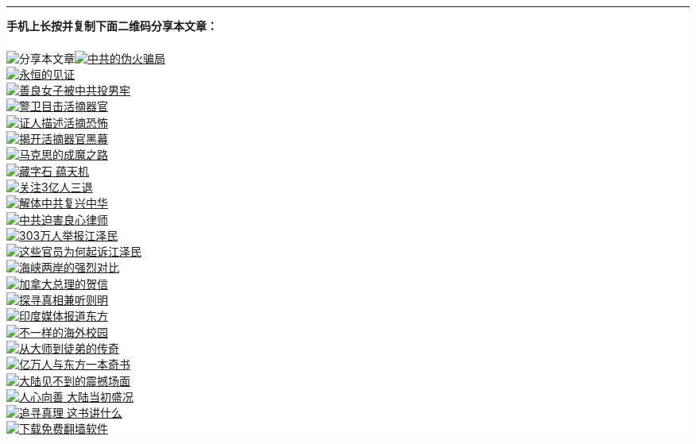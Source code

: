 <hr>    <strong>手机上长按并复制下面二维码分享本文章：</strong><br><br><img src="https://chart.apis.google.com/chart?cht=qr&chs=240x240&choe=UTF-8&chld=M|2&chl=/gb/10/9/29/n3039249.md%231" title="分享本文章"></td><td valign=TOP><a href="/gb/16/1/21/n4622075.md?dfh#1" target="_blank"><img src="https://raw.githubusercontent.com/pdemjt3428/djy/master/gb/300/wei-f1.jpg" title="中共的伪火骗局"  alt="中共的伪火骗局"></a><br><a href="https://github.com/pdemjt3428/www/blob/master/README.md?dfh#9" target="_blank"><img src="https://raw.githubusercontent.com/pdemjt3428/djy/master/gb/300/yong-h.jpg" title="永恒的见证"  alt="永恒的见证"></a><br><a href="/gb/13/9/29/n3974789.md?dfh#1" target="_blank"><img src="https://raw.githubusercontent.com/pdemjt3428/djy/master/gb/300/shang-lnz.jpg" title="善良女子被中共投男牢"  alt="善良女子被中共投男牢"></a><br><a href="/gb/16/3/16/n4663449.md?dfh#1" target="_blank"><img src="https://raw.githubusercontent.com/pdemjt3428/djy/master/gb/300/huo-z3.jpg" title="警卫目击活摘器官"  alt="警卫目击活摘器官"></a><br><a href="/gb/16/8/7/n8177641.md?dfh#1" target="_blank"><img src="https://raw.githubusercontent.com/pdemjt3428/djy/master/gb/300/huo-z4.jpg" title="证人描述活摘恐怖"  alt="证人描述活摘恐怖"></a><br><a href="/gb/10/4/19/n2881569.md?dfh#1" target="_blank"><img src="https://raw.githubusercontent.com/pdemjt3428/djy/master/gb/300/huo-z1.jpg" title="揭开活摘器官黑幕"  alt="揭开活摘器官黑幕"></a><br><a href="/gb/10/11/7/n3077476.md?dfh#1" target="_blank"><img src="https://raw.githubusercontent.com/pdemjt3428/djy/master/gb/300/ma-ks.jpg" title="马克思的成魔之路"  alt="马克思的成魔之路"></a><br><a href="/gb/14/6/9/n4173977.md?dfh#1" target="_blank"><img src="https://raw.githubusercontent.com/pdemjt3428/djy/master/gb/300/chang-zs.jpg" title="藏字石 蕴天机"  alt="藏字石 蕴天机"></a><br><a href="/gb/18/5/10/n10381511.md?dfh#1" target="_blank"><img src="https://raw.githubusercontent.com/pdemjt3428/djy/master/gb/300/st1.jpg" title="关注3亿人三退"  alt="关注3亿人三退"></a><br><a href="/gb/18/3/21/n10237682.md?dfh#1" target="_blank"><img src="https://raw.githubusercontent.com/pdemjt3428/djy/master/gb/300/jie-t.jpg" title="解体中共复兴中华"  alt="解体中共复兴中华"></a><br><a href="/gb/9/2/9/n2422991.md?dfh#1" target="_blank"><img src="https://raw.githubusercontent.com/pdemjt3428/djy/master/gb/300/gao-zs.jpg" title="中共迫害良心律师"  alt="中共迫害良心律师"></a><br><a href="/gb/18/12/9/n10900044.md?dfh#1" target="_blank"><img src="https://raw.githubusercontent.com/pdemjt3428/djy/master/gb/300/sj1.jpg" title="303万人举报江泽民"  alt="303万人举报江泽民"></a><br><a href="/gb/18/8/28/n10672014.md?dfh#1" target="_blank"><img src="https://raw.githubusercontent.com/pdemjt3428/djy/master/gb/300/sj2.jpg" title="这些官员为何起诉江泽民"  alt="这些官员为何起诉江泽民"></a><br><a href="/gb/8/12/18/n2367165.md?dfh#1" target="_blank"><img src="https://raw.githubusercontent.com/pdemjt3428/djy/master/gb/300/liangan.jpg" title="海峡两岸的强烈对比"  alt="海峡两岸的强烈对比"></a><br><a href="/gb/15/12/10/n4593139.md?dfh#1" target="_blank"><img src="https://raw.githubusercontent.com/pdemjt3428/djy/master/gb/300/jia-ndzl.jpg" title="加拿大总理的贺信"  alt="加拿大总理的贺信"></a><br><a href="/gb/11/6/17/n3289382.md?dfh#1" target="_blank"><img src="https://raw.githubusercontent.com/pdemjt3428/djy/master/gb/300/xiao-wd.jpg" title="探寻真相兼听则明"  alt="探寻真相兼听则明"></a><br><a href="/gb/18/10/27/n10812623.md?dfh#1" target="_blank"><img src="https://raw.githubusercontent.com/pdemjt3428/djy/master/gb/300/yindu.jpg" title="印度媒体报道东方"  alt="印度媒体报道东方"></a><br><a href="/gb/18/6/9/n10469652.md?dfh#1" target="_blank"><img src="https://raw.githubusercontent.com/pdemjt3428/djy/master/gb/300/xie-j.jpg" title="不一样的海外校园"  alt="不一样的海外校园"></a><br><a href="/gb/7/4/5/n1669415.md?dfh#1" target="_blank"><img src="https://raw.githubusercontent.com/pdemjt3428/djy/master/gb/300/li-up.jpg" title="从大师到徒弟的传奇"  alt="从大师到徒弟的传奇"></a><br><a href="/gb/17/5/26/n9191512.md?dfh#1" target="_blank"><img src="https://raw.githubusercontent.com/pdemjt3428/djy/master/gb/300/zfl2.jpg" title="亿万人与东方一本奇书"  alt="亿万人与东方一本奇书"></a><br><a href="/gb/13/11/27/n4020290.md?dfh#1" target="_blank"><img src="https://raw.githubusercontent.com/pdemjt3428/djy/master/gb/300/zhen-h.jpg" title="大陆见不到的震撼场面"  alt="大陆见不到的震撼场面"></a><br><a href="/gb/15/7/17/n4482910.md?dfh#1" target="_blank"><img src="https://raw.githubusercontent.com/pdemjt3428/djy/master/gb/300/dalu-sk.jpg" title="人心向善 大陆当初盛况"  alt="人心向善 大陆当初盛况"></a><br><a href="/gb/19/1/5/n10955468.md?dfh#1" target="_blank"><img src="https://raw.githubusercontent.com/pdemjt3428/djy/master/gb/300/zfl1.jpg" title="追寻真理 这书讲什么"  alt="追寻真理 这书讲什么"></a><br><a href="https://github.com/bannedbook/fanqiang/wiki" target="_blank"><img src="https://raw.githubusercontent.com/pdemjt3428/djy/master/gb/300/fq1.jpg" title="下载免费翻墙软件"  alt="下载免费翻墙软件"></a><br></td></tr></table>
